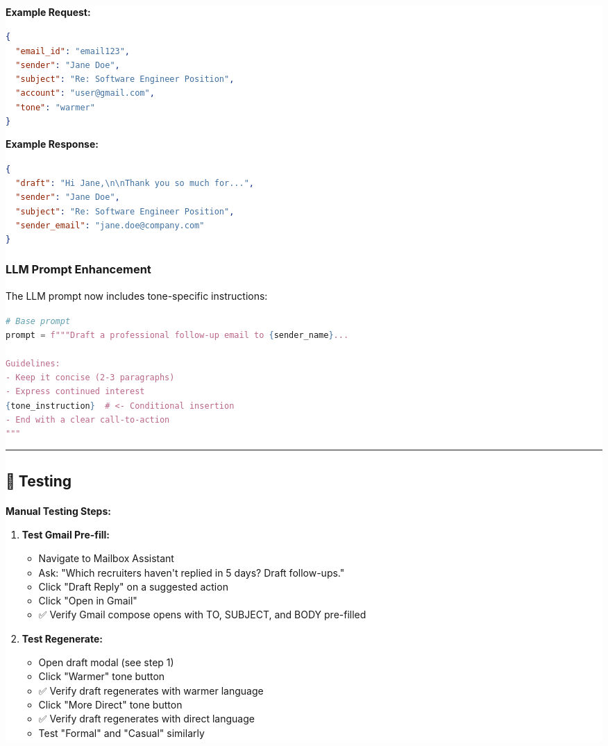 **Example Request:**
```json
{
  "email_id": "email123",
  "sender": "Jane Doe",
  "subject": "Re: Software Engineer Position",
  "account": "user@gmail.com",
  "tone": "warmer"
}
```

**Example Response:**
```json
{
  "draft": "Hi Jane,\n\nThank you so much for...",
  "sender": "Jane Doe",
  "subject": "Re: Software Engineer Position",
  "sender_email": "jane.doe@company.com"
}
```

### LLM Prompt Enhancement

The LLM prompt now includes tone-specific instructions:

```python
# Base prompt
prompt = f"""Draft a professional follow-up email to {sender_name}...

Guidelines:
- Keep it concise (2-3 paragraphs)
- Express continued interest
{tone_instruction}  # <- Conditional insertion
- End with a clear call-to-action
"""
```

---

## 🧪 Testing

**Manual Testing Steps:**

1. **Test Gmail Pre-fill:**
   - Navigate to Mailbox Assistant
   - Ask: "Which recruiters haven't replied in 5 days? Draft follow-ups."
   - Click "Draft Reply" on a suggested action
   - Click "Open in Gmail"
   - ✅ Verify Gmail compose opens with TO, SUBJECT, and BODY pre-filled

2. **Test Regenerate:**
   - Open draft modal (see step 1)
   - Click "Warmer" tone button
   - ✅ Verify draft regenerates with warmer language
   - Click "More Direct" tone button
   - ✅ Verify draft regenerates with direct language
   - Test "Formal" and "Casual" similarly

